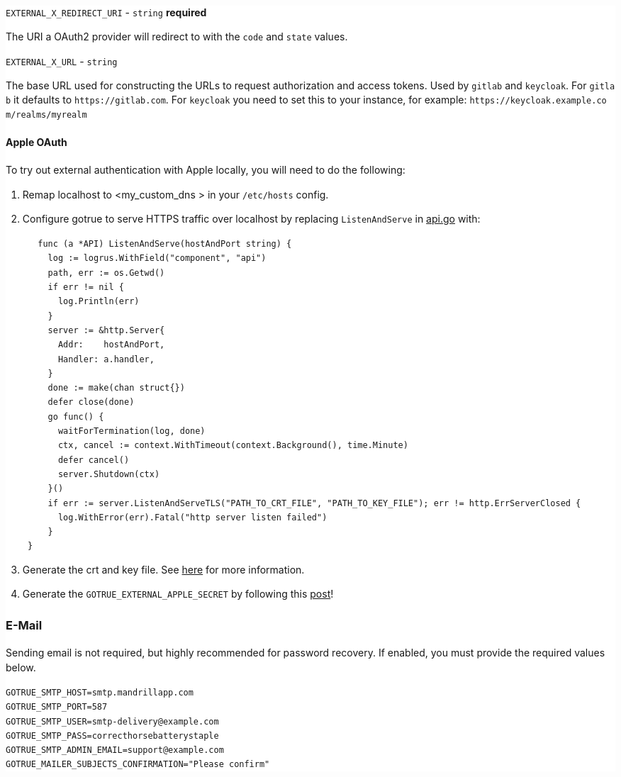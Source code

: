 `EXTERNAL_X_REDIRECT_URI` - `string` **required**

The URI a OAuth2 provider will redirect to with the `code` and `state` values.

`EXTERNAL_X_URL` - `string`

The base URL used for constructing the URLs to request authorization and access tokens. Used by `gitlab` and `keycloak`. For `gitlab` it defaults to `https://gitlab.com`. For `keycloak` you need to set this to your instance, for example: `https://keycloak.example.com/realms/myrealm`

#### Apple OAuth

To try out external authentication with Apple locally, you will need to do the following:

1. Remap localhost to \<my_custom_dns \> in your `/etc/hosts` config.
2. Configure gotrue to serve HTTPS traffic over localhost by replacing `ListenAndServe` in [api.go](api/api.go) with:

   ```
      func (a *API) ListenAndServe(hostAndPort string) {
        log := logrus.WithField("component", "api")
        path, err := os.Getwd()
        if err != nil {
          log.Println(err)
        }
        server := &http.Server{
          Addr:    hostAndPort,
          Handler: a.handler,
        }
        done := make(chan struct{})
        defer close(done)
        go func() {
          waitForTermination(log, done)
          ctx, cancel := context.WithTimeout(context.Background(), time.Minute)
          defer cancel()
          server.Shutdown(ctx)
        }()
        if err := server.ListenAndServeTLS("PATH_TO_CRT_FILE", "PATH_TO_KEY_FILE"); err != http.ErrServerClosed {
          log.WithError(err).Fatal("http server listen failed")
        }
    }
   ```

3. Generate the crt and key file. See [here](https://www.freecodecamp.org/news/how-to-get-https-working-on-your-local-development-environment-in-5-minutes-7af615770eec/) for more information.
4. Generate the `GOTRUE_EXTERNAL_APPLE_SECRET` by following this [post](https://medium.com/identity-beyond-borders/how-to-configure-sign-in-with-apple-77c61e336003)!

### E-Mail

Sending email is not required, but highly recommended for password recovery.
If enabled, you must provide the required values below.

```properties
GOTRUE_SMTP_HOST=smtp.mandrillapp.com
GOTRUE_SMTP_PORT=587
GOTRUE_SMTP_USER=smtp-delivery@example.com
GOTRUE_SMTP_PASS=correcthorsebatterystaple
GOTRUE_SMTP_ADMIN_EMAIL=support@example.com
GOTRUE_MAILER_SUBJECTS_CONFIRMATION="Please confirm"
```
